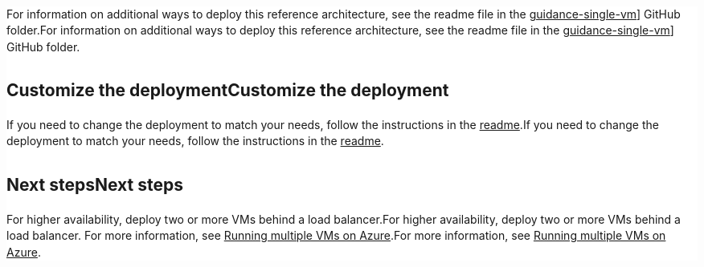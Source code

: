 <span data-ttu-id="00cdd-265">For information on additional ways to deploy this reference architecture, see the readme file in the [guidance-single-vm][github-folder]] GitHub folder.</span><span class="sxs-lookup"><span data-stu-id="00cdd-265">For information on additional ways to deploy this reference architecture, see the readme file in the [guidance-single-vm][github-folder]] GitHub folder.</span></span>

## <a name="customize-the-deployment"></a><span data-ttu-id="00cdd-266">Customize the deployment</span><span class="sxs-lookup"><span data-stu-id="00cdd-266">Customize the deployment</span></span>
<span data-ttu-id="00cdd-267">If you need to change the deployment to match your needs, follow the instructions in the [readme][github-folder].</span><span class="sxs-lookup"><span data-stu-id="00cdd-267">If you need to change the deployment to match your needs, follow the instructions in the [readme][github-folder].</span></span>

## <a name="next-steps"></a><span data-ttu-id="00cdd-268">Next steps</span><span class="sxs-lookup"><span data-stu-id="00cdd-268">Next steps</span></span>
<span data-ttu-id="00cdd-269">For higher availability, deploy two or more VMs behind a load balancer.</span><span class="sxs-lookup"><span data-stu-id="00cdd-269">For higher availability, deploy two or more VMs behind a load balancer.</span></span> <span data-ttu-id="00cdd-270">For more information, see [Running multiple VMs on Azure][multi-vm].</span><span class="sxs-lookup"><span data-stu-id="00cdd-270">For more information, see [Running multiple VMs on Azure][multi-vm].</span></span>



[audit-logs]: https://azure.microsoft.com/en-us/blog/analyze-azure-audit-logs-in-powerbi-more/
[availability-set]:../articles/virtual-machines/windows/create-availability-set.md
[azure-cli]: /cli/azure/get-started-with-az-cli2
[azure-storage]: ../articles/storage/storage-introduction.md
[blob-snapshot]: ../articles/storage/storage-blob-snapshots.md
[blob-storage]: ../articles/storage/storage-introduction.md
[boot-diagnostics]: https://azure.microsoft.com/en-us/blog/boot-diagnostics-for-virtual-machines-v2/
[cname-record]: https://en.wikipedia.org/wiki/CNAME_record
[data-disk]: ../articles/storage/storage-about-disks-and-vhds-windows.md
[disk-encryption]: ../articles/security/azure-security-disk-encryption.md
[enable-monitoring]: ../articles/monitoring-and-diagnostics/insights-how-to-use-diagnostics.md
[fqdn]:../articles/virtual-machines/windows/portal-create-fqdn.md
[github-folder]: http://github.com/mspnp/reference-architectures/tree/master/guidance-compute-single-vm
[group-policy]: https://technet.microsoft.com/en-us/library/dn595129.aspx
[log-collector]: https://azure.microsoft.com/en-us/blog/simplifying-virtual-machine-troubleshooting-using-azure-log-collector/
[manage-vm-availability]:../articles/virtual-machines/windows/manage-availability.md
[multi-vm]: ../articles/guidance/guidance-compute-multi-vm.md
[naming conventions]: ../articles/guidance/guidance-naming-conventions.md
[nsg]: ../articles/virtual-network/virtual-networks-nsg.md
[nsg-default-rules]: ../articles/virtual-network/virtual-networks-nsg.md#default-rules
[planned-maintenance]:../articles/virtual-machines/windows/planned-maintenance.md
[premium-storage]: ../articles/storage/storage-premium-storage.md
[rbac]: ../articles/active-directory/role-based-access-control-what-is.md
[rbac-roles]: ../articles/active-directory/role-based-access-built-in-roles.md
[rbac-devtest]: ../articles/active-directory/role-based-access-built-in-roles.md#devtest-labs-user
[rbac-network]: ../articles/active-directory/role-based-access-built-in-roles.md#network-contributor
[reboot-logs]: https://azure.microsoft.com/en-us/blog/viewing-vm-reboot-logs/
[resize-os-disk]:../articles/virtual-machines/windows/expand-os-disk.md
[Resize-VHD]: https://technet.microsoft.com/en-us/library/hh848535.aspx
[Resize virtual machines]: https://azure.microsoft.com/en-us/blog/resize-virtual-machines/
[resource-lock]: ../articles/resource-group-lock-resources.md
[resource-manager-overview]: ../articles/azure-resource-manager/resource-group-overview.md
[security-center]: https://azure.microsoft.com/en-us/services/security-center/
[select-vm-image]:../articles/virtual-machines/windows/cli-ps-findimage.md
[services-by-region]: https://azure.microsoft.com/en-us/regions/#services
[static-ip]: ../articles/virtual-network/virtual-networks-reserved-public-ip.md
[storage-account-limits]: ../articles/azure-subscription-service-limits.md#storage-limits
[storage-price]: https://azure.microsoft.com/pricing/details/storage/
[Use Security Center]: ../articles/security-center/security-center-get-started.md#use-security-center
[virtual-machine-sizes]: ../articles/virtual-machines/windows/sizes.md
[visio-download]: http://download.microsoft.com/download/1/5/6/1569703C-0A82-4A9C-8334-F13D0DF2F472/RAs.vsdx
[vm-disk-limits]: ../articles/azure-subscription-service-limits.md#virtual-machine-disk-limits
[vm-resize]:../articles/virtual-machines/linux/change-vm-size.md
[vm-sla]: https://azure.microsoft.com/support/legal/sla/virtual-machines
[vm-size-tables]: ../articles/virtual-machines/windows/sizes.md
[0]: https://docstestmedia1.blob.core.windows.net/azure-media/includes/media/guidance-blueprints/compute-single-vm.png "Single Windows VM architecture in Azure"
[readme]: https://github.com/mspnp/reference-architectures/blob/master/guidance-compute-single-vm
[blocks]: https://github.com/mspnp/template-building-blocks



